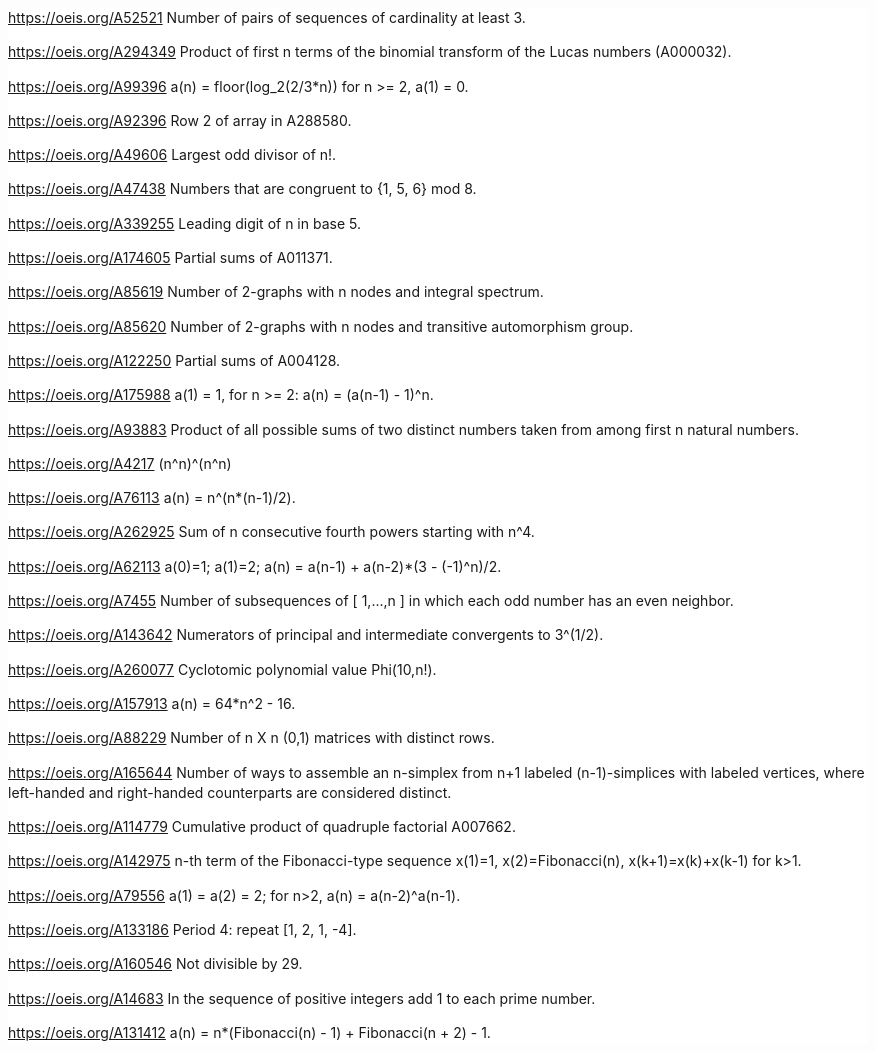 https://oeis.org/A52521 Number of pairs of sequences of cardinality at least 3.

https://oeis.org/A294349 Product of first n terms of the binomial transform of the Lucas numbers (A000032).

https://oeis.org/A99396 a(n) = floor(log_2(2/3\*n)) for n >= 2, a(1) = 0.

https://oeis.org/A92396 Row 2 of array in A288580.

https://oeis.org/A49606 Largest odd divisor of n!.

https://oeis.org/A47438 Numbers that are congruent to {1, 5, 6} mod 8.

https://oeis.org/A339255 Leading digit of n in base 5.

https://oeis.org/A174605 Partial sums of A011371.

https://oeis.org/A85619 Number of 2-graphs with n nodes and integral spectrum.

https://oeis.org/A85620 Number of 2-graphs with n nodes and transitive automorphism group.

https://oeis.org/A122250 Partial sums of A004128.

https://oeis.org/A175988 a(1) = 1, for n >= 2: a(n) = (a(n-1) - 1)^n.

https://oeis.org/A93883 Product of all possible sums of two distinct numbers taken from among first n natural numbers.

https://oeis.org/A4217 (n^n)^(n^n)

https://oeis.org/A76113 a(n) = n^(n\*(n-1)/2).

https://oeis.org/A262925 Sum of n consecutive fourth powers starting with n^4.

https://oeis.org/A62113 a(0)=1; a(1)=2; a(n) = a(n-1) + a(n-2)\*(3 - (-1)^n)/2.

https://oeis.org/A7455 Number of subsequences of [ 1,...,n ] in which each odd number has an even neighbor.

https://oeis.org/A143642 Numerators of principal and intermediate convergents to 3^(1/2).

https://oeis.org/A260077 Cyclotomic polynomial value Phi(10,n!).

https://oeis.org/A157913 a(n) = 64\*n^2 - 16.

https://oeis.org/A88229 Number of n X n (0,1) matrices with distinct rows.

https://oeis.org/A165644 Number of ways to assemble an n-simplex from n+1 labeled (n-1)-simplices with labeled vertices, where left-handed and right-handed counterparts are considered distinct.

https://oeis.org/A114779 Cumulative product of quadruple factorial A007662.

https://oeis.org/A142975 n-th term of the Fibonacci-type sequence x(1)=1, x(2)=Fibonacci(n), x(k+1)=x(k)+x(k-1) for k>1.

https://oeis.org/A79556 a(1) = a(2) = 2; for n>2, a(n) = a(n-2)^a(n-1).

https://oeis.org/A133186 Period 4: repeat [1, 2, 1, -4].

https://oeis.org/A160546 Not divisible by 29.

https://oeis.org/A14683 In the sequence of positive integers add 1 to each prime number.

https://oeis.org/A131412 a(n) = n\*(Fibonacci(n) - 1) + Fibonacci(n + 2) - 1.

